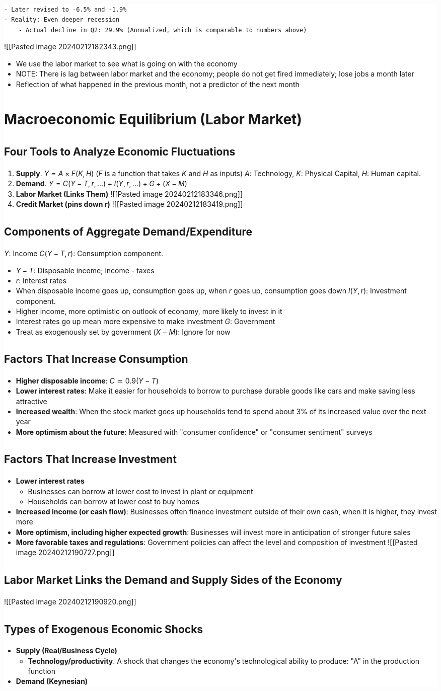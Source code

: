 	- Later revised to -6.5% and -1.9%
	- Reality: Even deeper recession
		- Actual decline in Q2: 29.9% (Annualized, which is comparable to numbers above)
![[Pasted image 20240212182343.png]]
- We use the labor market to see what is going on with the economy
- NOTE: There is lag between labor market and the economy; people do not get fired immediately; lose jobs a month later
- Reflection of what happened in the previous month, not a predictor of the next month
# Macroeconomic Equilibrium (Labor Market)
## Four Tools to Analyze Economic Fluctuations
1. **Supply**. $Y = A \times F(K,H)$ ($F$ is a function that takes $K$ and $H$ as inputs) $A$: Technology, $K$: Physical Capital, $H$: Human capital. 
2. **Demand**. $Y = C(Y-T, r, \dots) + I(Y,r,\dots) + G + (X-M)$
3. **Labor Market (Links Them)** ![[Pasted image 20240212183346.png]]
4. **Credit Market (pins down $r$)** ![[Pasted image 20240212183419.png]]
## Components of Aggregate Demand/Expenditure
$Y$: Income
$C(Y-T,r)$: Consumption component.
- $Y-T$: Disposable income; income - taxes
- $r$: Interest rates
- When disposable income goes up, consumption goes up, when $r$ goes up, consumption goes down
$I(Y,r)$: Investment component.
- Higher income, more optimistic on outlook of economy, more likely to invest in it
- Interest rates go up mean more expensive to make investment
$G$: Government
- Treat as exogenously set by government
$(X-M)$: Ignore for now
## Factors That Increase Consumption
- **Higher disposable income**: $C \simeq 0.9(Y-T)$ 
- **Lower interest rates**: Make it easier for households to borrow to purchase durable goods like cars and make saving less attractive
- **Increased wealth**: When the stock market goes up households tend to spend about 3% of its increased value over the next year
- **More optimism about the future**: Measured with "consumer confidence" or "consumer sentiment" surveys
## Factors That Increase Investment
- **Lower interest rates**
	- Businesses can borrow at lower cost to invest in plant or equipment
	- Households can borrow at lower cost to buy homes
- **Increased income (or cash flow)**: Businesses often finance investment outside of their own cash, when it is higher, they invest more
- **More optimism, including higher expected growth**: Businesses will invest more in anticipation of stronger future sales
- **More favorable taxes and regulations**: Government policies can affect the level and composition of investment
![[Pasted image 20240212190727.png]]
## Labor Market Links the Demand and Supply Sides of the Economy
![[Pasted image 20240212190920.png]]
## Types of Exogenous Economic Shocks
- **Supply (Real/Business Cycle)**
	- **Technology/productivity**. A shock that changes the economy's technological ability to produce: "A" in the production function 
- **Demand (Keynesian)**